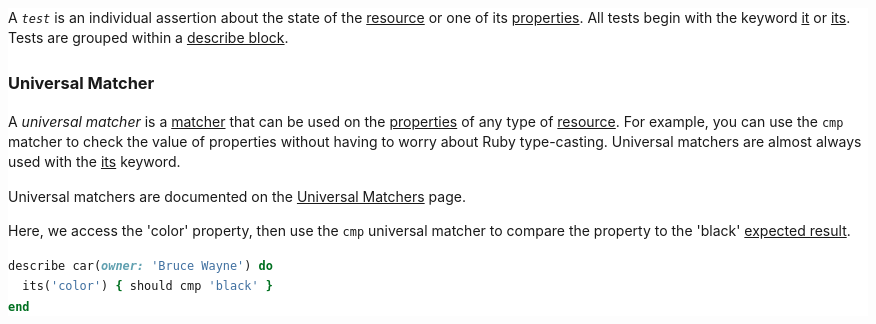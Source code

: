A _`test`_ is an individual assertion about the state of the [resource](#resource) or one of its [properties](#property). All tests begin with the keyword [it](#it) or [its](#its). Tests are grouped within a [describe block](#describe-block).

### Universal Matcher

A _universal matcher_ is a [matcher](#matcher) that can be used on the [properties](#property) of any type of [resource](#resource). For example, you can use the `cmp` matcher to check the value of properties without having to worry about Ruby type-casting. Universal matchers are almost always used with the [its](#its) keyword.

Universal matchers are documented on the [Universal Matchers](/reference/matchers/) page.

Here, we access the 'color' property, then use the `cmp` universal matcher to compare the property to the 'black' [expected result](#expected-result).

```ruby
describe car(owner: 'Bruce Wayne') do
  its('color') { should cmp 'black' }
end
```
